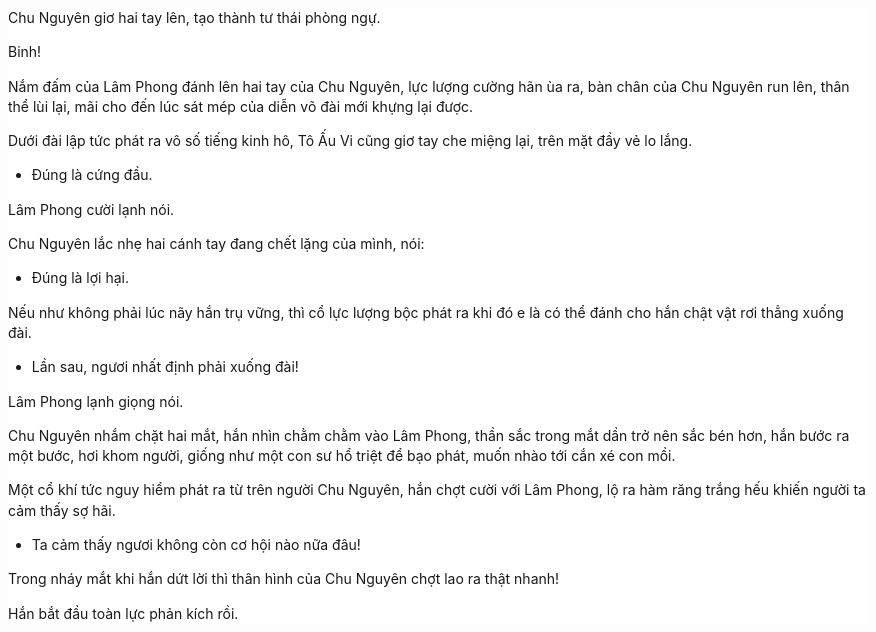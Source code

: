 Chu Nguyên giơ hai tay lên, tạo thành tư thái phòng ngự.

Binh!

Nắm đấm của Lâm Phong đánh lên hai tay của Chu Nguyên, lực lượng cường hãn ùa ra, bàn chân của Chu Nguyên run lên, thân thể lùi lại, mãi cho đến lúc sát mép của diễn võ đài mới khựng lại được.

Dưới đài lập tức phát ra vô số tiếng kinh hô, Tô Ấu Vi cũng giơ tay che miệng lại, trên mặt đầy vẻ lo lắng.

- Đúng là cứng đầu.

Lâm Phong cười lạnh nói.

Chu Nguyên lắc nhẹ hai cánh tay đang chết lặng của mình, nói:

- Đúng là lợi hại.

Nếu như không phải lúc nãy hắn trụ vững, thì cổ lực lượng bộc phát ra khi đó e là có thể đánh cho hắn chật vật rơi thẳng xuống đài.

- Lần sau, ngươi nhất định phải xuống đài!

Lâm Phong lạnh giọng nói.

Chu Nguyên nhắm chặt hai mắt, hắn nhìn chằm chằm vào Lâm Phong, thần sắc trong mắt dần trở nên sắc bén hơn, hắn bước ra một bước, hơi khom người, giống như một con sư hổ triệt để bạo phát, muốn nhào tới cắn xé con mồi.

Một cổ khí tức nguy hiểm phát ra từ trên người Chu Nguyên, hắn chợt cười với Lâm Phong, lộ ra hàm răng trắng hếu khiến người ta cảm thấy sợ hãi.

- Ta cảm thấy ngươi không còn cơ hội nào nữa đâu!

Trong nháy mắt khi hắn dứt lời thì thân hình của Chu Nguyên chợt lao ra thật nhanh!

Hắn bắt đầu toàn lực phản kích rồi.




